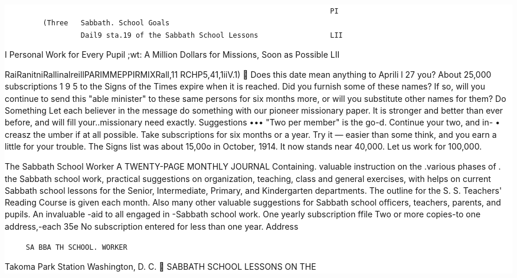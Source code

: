 


                                                                                 PI
             (Three   Sabbath. School Goals
                      Dail9 sta.19 of the Sabbath School Lessons                 LII
I                     Personal Work for Every Pupil                              ;wt:
                      A Million Dollars for Missions, Soon as Possible
                                                                                 LII




RaiRanitniRallinalreillPARIMMEPPIRMIXRall,11 RCHP5,41,1iiV.1)
                                 Does this date mean anything to
Aprili l 27                      you? About 25,000 subscriptions
  1 9 5                          to the Signs of the Times expire
                                 when it is reached. Did you
                                 furnish some of these names? If
so, will you continue to send this "able minister" to these same
persons for six months more, or will you substitute other names
for them?
                           Do Something
   Let each believer in the message do something with our pioneer
missionary paper. It is stronger and better than ever before, and
will fill your..missionary need exactly.
                            Suggestions
 ••• "Two per member" is the go-d. Continue your two, and in- •
creasz the umber if at all possible.
   Take subscriptions for six months or a year. Try it — easier
than some think, and you earn a little for your trouble.
   The Signs list was about 15,00o in October, 1914. It now
stands near 40,000. Let us work for 100,000.




 The Sabbath School Worker
          A TWENTY-PAGE MONTHLY JOURNAL
  Containing. valuable instruction on the .various phases of . the
  Sabbath school work, practical suggestions on organization,
  teaching, class and general exercises, with helps on current
  Sabbath school lessons for the Senior, Intermediate, Primary,
  and Kindergarten departments. The outline for the S. S.
  Teachers' Reading Course is given each month. Also many
  other valuable suggestions for Sabbath school officers, teachers,
  parents, and pupils. An invaluable -aid to all engaged in
 -Sabbath school work.
      One yearly subscription                              ffile
      Two or more copies-to one address,-each              35e
    No subscription entered for less than one year. Address

         SA BBA TH SCHOOL. WORKER
 Takoma Park Station                        Washington, D. C.
          SABBATH SCHOOL LESSONS
                          ON THE
